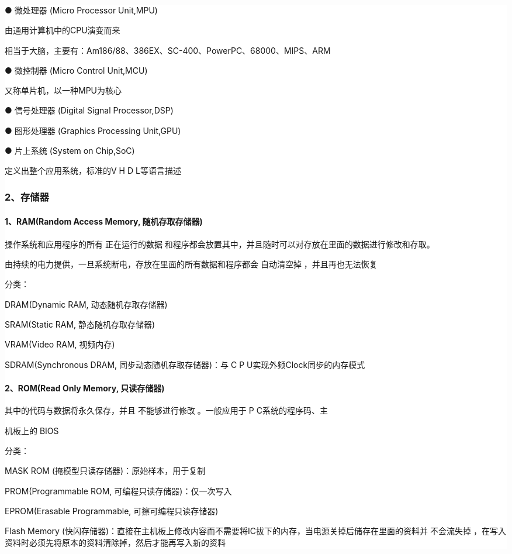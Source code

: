 ● 微处理器 (Micro Processor Unit,MPU)

由通用计算机中的CPU演变而来

相当于大脑，主要有：Am186/88、386EX、SC-400、PowerPC、68000、MIPS、ARM

● 微控制器 (Micro Control Unit,MCU)

又称单片机，以一种MPU为核心

● 信号处理器 (Digital Signal Processor,DSP)

● 图形处理器 (Graphics Processing Unit,GPU)

● 片上系统 (System on Chip,SoC)

定义出整个应用系统，标准的V H D L等语言描述

### 2、存储器

#### 1、RAM(Random Access Memory, 随机存取存储器)

操作系统和应用程序的所有
正在运行的数据
和程序都会放置其中，并且随时可以对存放在里面的数据进行修改和存取。

由持续的电力提供，一旦系统断电，存放在里面的所有数据和程序都会
自动清空掉
，并且再也无法恢复

分类：

DRAM(Dynamic RAM, 动态随机存取存储器)

SRAM(Static RAM, 静态随机存取存储器)

VRAM(Video RAM, 视频内存)

SDRAM(Synchronous DRAM, 同步动态随机存取存储器)：与 C P U实现外频Clock同步的内存模式

#### 2、ROM(Read Only Memory, 只读存储器)

其中的代码与数据将永久保存，并且
不能够进行修改
。一般应用于 P C系统的程序码、主
  
机板上的
BIOS

分类：

MASK ROM (掩模型只读存储器)：原始样本，用于复制

PROM(Programmable ROM, 可编程只读存储器)：仅一次写入

EPROM(Erasable Programmable, 可擦可编程只读存储器)

Flash Memory (快闪存储器)：直接在主机板上修改内容而不需要将IC拔下的内存，当电源关掉后储存在里面的资料并
不会流失掉
，在写入资料时必须先将原本的资料清除掉，然后才能再写入新的资料
